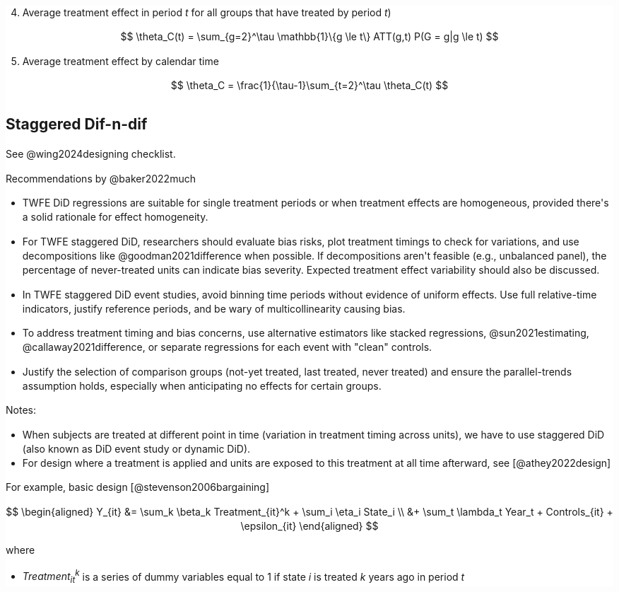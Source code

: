 4.  Average treatment effect in period $t$ for all groups that have treated by period $t$)

$$
\theta_C(t) = \sum_{g=2}^\tau \mathbb{1}\{g \le t\} ATT(g,t) P(G = g|g \le t)
$$

5.  Average treatment effect by calendar time

$$
\theta_C = \frac{1}{\tau-1}\sum_{t=2}^\tau \theta_C(t)
$$

## Staggered Dif-n-dif

See @wing2024designing checklist.

Recommendations by @baker2022much

-   TWFE DiD regressions are suitable for single treatment periods or when treatment effects are homogeneous, provided there's a solid rationale for effect homogeneity.

-   For TWFE staggered DiD, researchers should evaluate bias risks, plot treatment timings to check for variations, and use decompositions like @goodman2021difference when possible. If decompositions aren't feasible (e.g., unbalanced panel), the percentage of never-treated units can indicate bias severity. Expected treatment effect variability should also be discussed.

-   In TWFE staggered DiD event studies, avoid binning time periods without evidence of uniform effects. Use full relative-time indicators, justify reference periods, and be wary of multicollinearity causing bias.

-   To address treatment timing and bias concerns, use alternative estimators like stacked regressions, @sun2021estimating, @callaway2021difference, or separate regressions for each event with "clean" controls.

-   Justify the selection of comparison groups (not-yet treated, last treated, never treated) and ensure the parallel-trends assumption holds, especially when anticipating no effects for certain groups.

Notes:

-   When subjects are treated at different point in time (variation in treatment timing across units), we have to use staggered DiD (also known as DiD event study or dynamic DiD).
-   For design where a treatment is applied and units are exposed to this treatment at all time afterward, see [@athey2022design]

For example, basic design [@stevenson2006bargaining]

$$
\begin{aligned}
Y_{it} &= \sum_k \beta_k Treatment_{it}^k + \sum_i \eta_i  State_i \\
&+ \sum_t \lambda_t Year_t + Controls_{it} + \epsilon_{it}
\end{aligned}
$$

where

-   $Treatment_{it}^k$ is a series of dummy variables equal to 1 if state $i$ is treated $k$ years ago in period $t$
